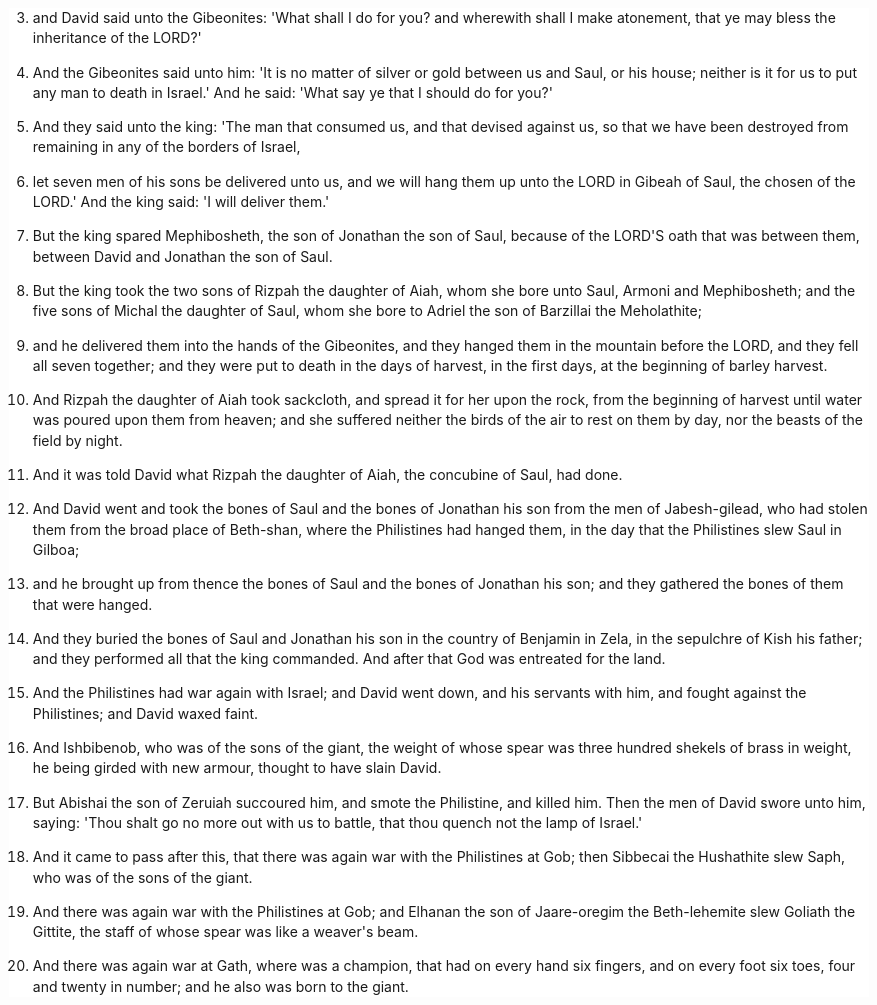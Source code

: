 3. and David said unto the Gibeonites: 'What shall I do for you? and wherewith shall I make atonement, that ye may bless the inheritance of the LORD?'

4. And the Gibeonites said unto him: 'It is no matter of silver or gold between us and Saul, or his house; neither is it for us to put any man to death in Israel.' And he said: 'What say ye that I should do for you?'

5. And they said unto the king: 'The man that consumed us, and that devised against us, so that we have been destroyed from remaining in any of the borders of Israel,

6. let seven men of his sons be delivered unto us, and we will hang them up unto the LORD in Gibeah of Saul, the chosen of the LORD.' And the king said: 'I will deliver them.'

7. But the king spared Mephibosheth, the son of Jonathan the son of Saul, because of the LORD'S oath that was between them, between David and Jonathan the son of Saul.

8. But the king took the two sons of Rizpah the daughter of Aiah, whom she bore unto Saul, Armoni and Mephibosheth; and the five sons of Michal the daughter of Saul, whom she bore to Adriel the son of Barzillai the Meholathite;

9. and he delivered them into the hands of the Gibeonites, and they hanged them in the mountain before the LORD, and they fell all seven together; and they were put to death in the days of harvest, in the first days, at the beginning of barley harvest.

10. And Rizpah the daughter of Aiah took sackcloth, and spread it for her upon the rock, from the beginning of harvest until water was poured upon them from heaven; and she suffered neither the birds of the air to rest on them by day, nor the beasts of the field by night.

11. And it was told David what Rizpah the daughter of Aiah, the concubine of Saul, had done.

12. And David went and took the bones of Saul and the bones of Jonathan his son from the men of Jabesh-gilead, who had stolen them from the broad place of Beth-shan, where the Philistines had hanged them, in the day that the Philistines slew Saul in Gilboa;

13. and he brought up from thence the bones of Saul and the bones of Jonathan his son; and they gathered the bones of them that were hanged.

14. And they buried the bones of Saul and Jonathan his son in the country of Benjamin in Zela, in the sepulchre of Kish his father; and they performed all that the king commanded. And after that God was entreated for the land.

15. And the Philistines had war again with Israel; and David went down, and his servants with him, and fought against the Philistines; and David waxed faint.

16. And Ishbibenob, who was of the sons of the giant, the weight of whose spear was three hundred shekels of brass in weight, he being girded with new armour, thought to have slain David.

17. But Abishai the son of Zeruiah succoured him, and smote the Philistine, and killed him. Then the men of David swore unto him, saying: 'Thou shalt go no more out with us to battle, that thou quench not the lamp of Israel.'

18. And it came to pass after this, that there was again war with the Philistines at Gob; then Sibbecai the Hushathite slew Saph, who was of the sons of the giant.

19. And there was again war with the Philistines at Gob; and Elhanan the son of Jaare-oregim the Beth-lehemite slew Goliath the Gittite, the staff of whose spear was like a weaver's beam.

20. And there was again war at Gath, where was a champion, that had on every hand six fingers, and on every foot six toes, four and twenty in number; and he also was born to the giant.
